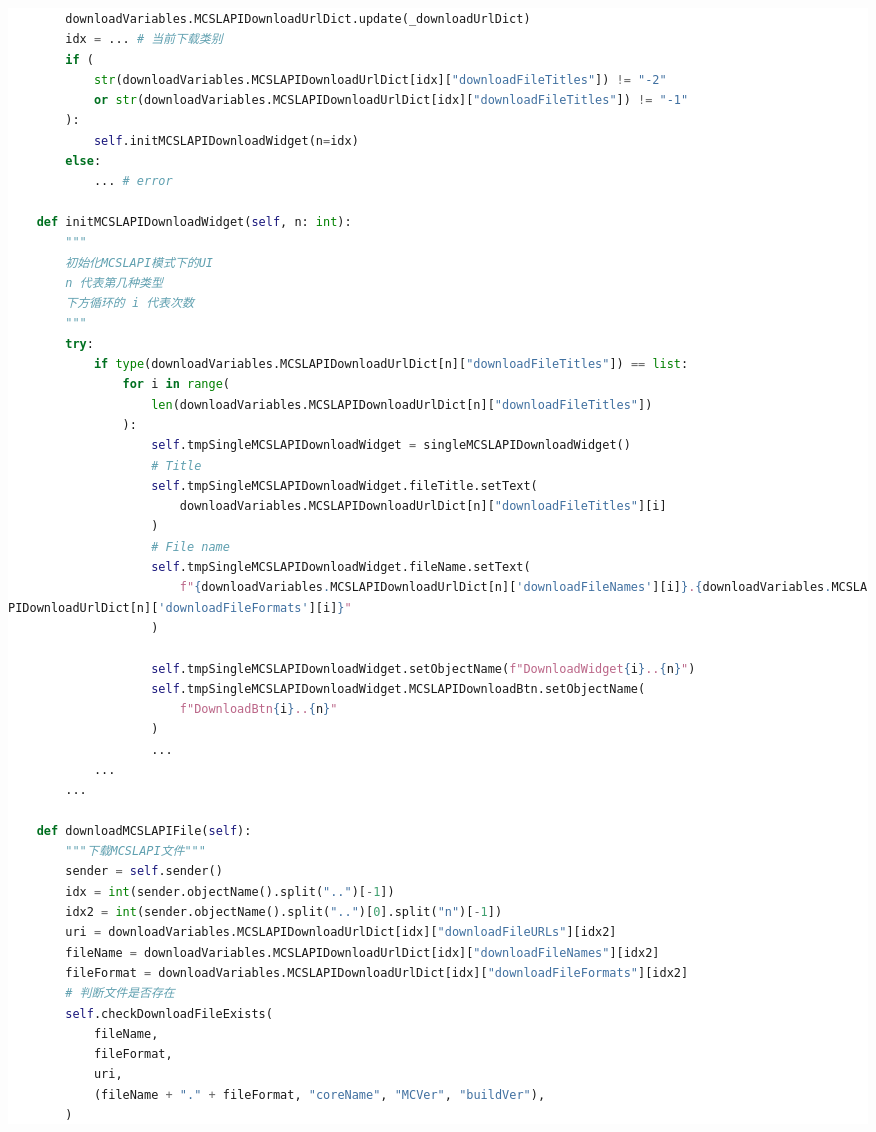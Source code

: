 ```python
        downloadVariables.MCSLAPIDownloadUrlDict.update(_downloadUrlDict)
        idx = ... # 当前下载类别
        if (
            str(downloadVariables.MCSLAPIDownloadUrlDict[idx]["downloadFileTitles"]) != "-2"
            or str(downloadVariables.MCSLAPIDownloadUrlDict[idx]["downloadFileTitles"]) != "-1"
        ):
            self.initMCSLAPIDownloadWidget(n=idx)
        else:
            ... # error

    def initMCSLAPIDownloadWidget(self, n: int):
        """
        初始化MCSLAPI模式下的UI
        n 代表第几种类型
        下方循环的 i 代表次数
        """
        try:
            if type(downloadVariables.MCSLAPIDownloadUrlDict[n]["downloadFileTitles"]) == list:
                for i in range(
                    len(downloadVariables.MCSLAPIDownloadUrlDict[n]["downloadFileTitles"])
                ):
                    self.tmpSingleMCSLAPIDownloadWidget = singleMCSLAPIDownloadWidget()
                    # Title
                    self.tmpSingleMCSLAPIDownloadWidget.fileTitle.setText(
                        downloadVariables.MCSLAPIDownloadUrlDict[n]["downloadFileTitles"][i]
                    )
                    # File name
                    self.tmpSingleMCSLAPIDownloadWidget.fileName.setText(
                        f"{downloadVariables.MCSLAPIDownloadUrlDict[n]['downloadFileNames'][i]}.{downloadVariables.MCSLAPIDownloadUrlDict[n]['downloadFileFormats'][i]}"
                    )

                    self.tmpSingleMCSLAPIDownloadWidget.setObjectName(f"DownloadWidget{i}..{n}")
                    self.tmpSingleMCSLAPIDownloadWidget.MCSLAPIDownloadBtn.setObjectName(
                        f"DownloadBtn{i}..{n}"
                    )
                    ...
            ...
        ...

    def downloadMCSLAPIFile(self):
        """下载MCSLAPI文件"""
        sender = self.sender()
        idx = int(sender.objectName().split("..")[-1])
        idx2 = int(sender.objectName().split("..")[0].split("n")[-1])
        uri = downloadVariables.MCSLAPIDownloadUrlDict[idx]["downloadFileURLs"][idx2]
        fileName = downloadVariables.MCSLAPIDownloadUrlDict[idx]["downloadFileNames"][idx2]
        fileFormat = downloadVariables.MCSLAPIDownloadUrlDict[idx]["downloadFileFormats"][idx2]
        # 判断文件是否存在
        self.checkDownloadFileExists(
            fileName,
            fileFormat,
            uri,
            (fileName + "." + fileFormat, "coreName", "MCVer", "buildVer"),
        )
